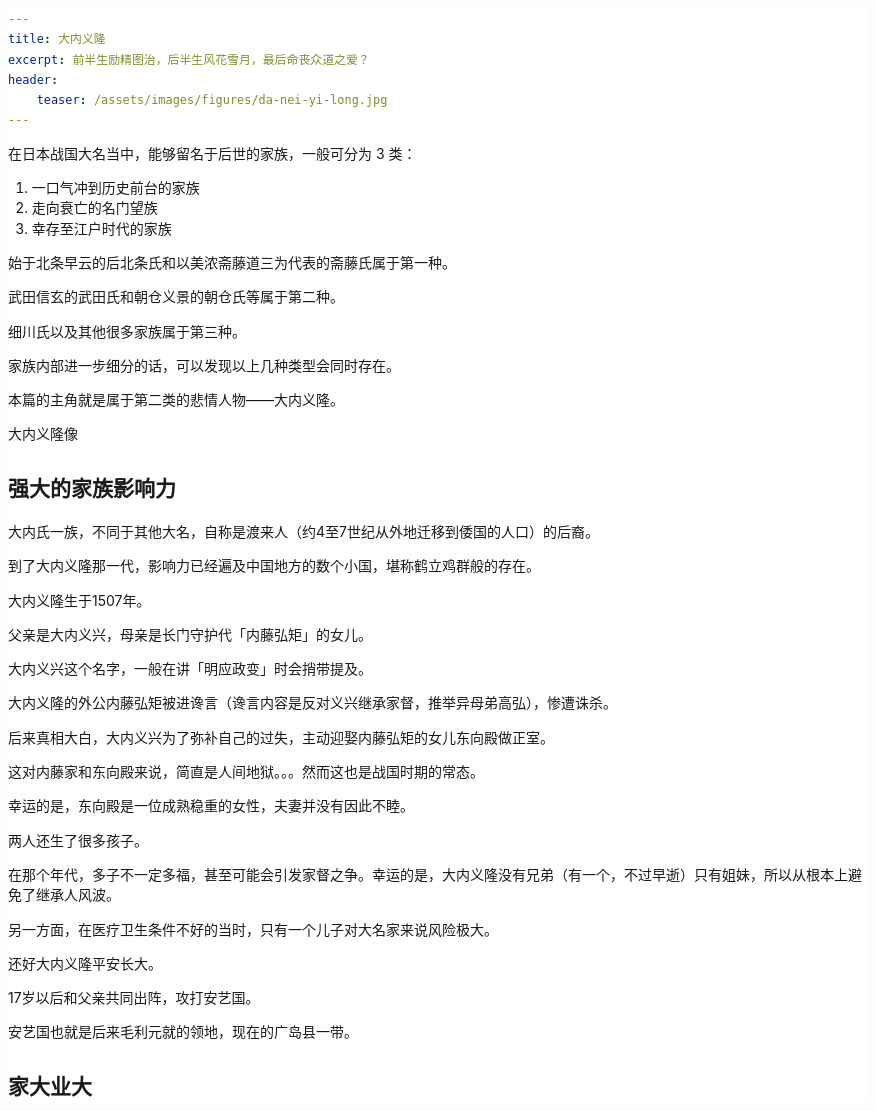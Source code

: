 ```yaml
---
title: 大内义隆
excerpt: 前半生励精图治，后半生风花雪月，最后命丧众道之爱？
header: 
    teaser: /assets/images/figures/da-nei-yi-long.jpg
---
```


在日本战国大名当中，能够留名于后世的家族，一般可分为 3 类：

  1. 一口气冲到历史前台的家族
  2. 走向衰亡的名门望族
  3. 幸存至江户时代的家族

始于北条早云的后北条氏和以美浓斋藤道三为代表的斋藤氏属于第一种。

武田信玄的武田氏和朝仓义景的朝仓氏等属于第二种。

细川氏以及其他很多家族属于第三种。

家族内部进一步细分的话，可以发现以上几种类型会同时存在。

本篇的主角就是属于第二类的悲情人物——大内义隆。

大内义隆像

## 强大的家族影响力

大内氏一族，不同于其他大名，自称是渡来人（约4至7世纪从外地迁移到倭国的人口）的后裔。

到了大内义隆那一代，影响力已经遍及中国地方的数个小国，堪称鹤立鸡群般的存在。

大内义隆生于1507年。

父亲是大内义兴，母亲是长门守护代「内藤弘矩」的女儿。

大内义兴这个名字，一般在讲「明应政变」时会捎带提及。

大内义隆的外公内藤弘矩被进谗言（谗言内容是反对义兴继承家督，推举异母弟高弘），惨遭诛杀。

后来真相大白，大内义兴为了弥补自己的过失，主动迎娶内藤弘矩的女儿东向殿做正室。

这对内藤家和东向殿来说，简直是人间地狱。。。然而这也是战国时期的常态。

幸运的是，东向殿是一位成熟稳重的女性，夫妻并没有因此不睦。

两人还生了很多孩子。

在那个年代，多子不一定多福，甚至可能会引发家督之争。幸运的是，大内义隆没有兄弟（有一个，不过早逝）只有姐妹，所以从根本上避免了继承人风波。

另一方面，在医疗卫生条件不好的当时，只有一个儿子对大名家来说风险极大。

还好大内义隆平安长大。

17岁以后和父亲共同出阵，攻打安艺国。

安艺国也就是后来毛利元就的领地，现在的广岛县一带。

## 家大业大
